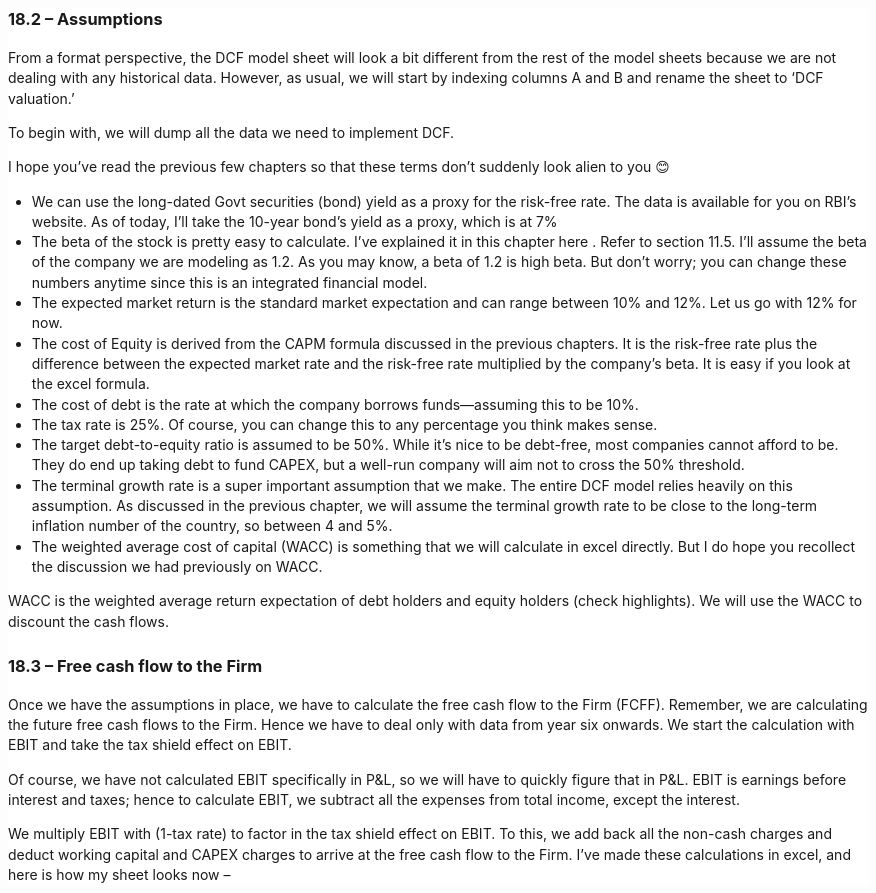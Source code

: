 


### 18.2 – Assumptions

From a format perspective, the DCF model sheet will look a bit different from the rest of the model sheets because we are not dealing with any historical data. However, as usual, we will start by indexing columns A and B and rename the sheet to ‘DCF valuation.’

To begin with, we will dump all the data we need to implement DCF.

I hope you’ve read the previous few chapters so that these terms don’t suddenly look alien to you 😊

- We can use the long-dated Govt securities (bond) yield as a proxy for the risk-free rate. The data is available for you on RBI’s website. As of today, I’ll take the 10-year bond’s yield as a proxy, which is at 7%
- The beta of the stock is pretty easy to calculate. I’ve explained it in this chapter  here . Refer to section 11.5. I’ll assume the beta of the company we are modeling as 1.2. As you may know, a beta of 1.2 is high beta. But don’t worry; you can change these numbers anytime since this is an integrated financial model.
- The expected market return is the standard market expectation and can range between 10% and 12%. Let us go with 12% for now.
- The cost of Equity is derived from the CAPM formula discussed in the previous chapters. It is the risk-free rate plus the difference between the expected market rate and the risk-free rate multiplied by the company’s beta. It is easy if you look at the excel formula.
- The cost of debt is the rate at which the company borrows funds—assuming this to be 10%.
- The tax rate is 25%. Of course, you can change this to any percentage you think makes sense.
- The target debt-to-equity ratio is assumed to be 50%. While it’s nice to be debt-free, most companies cannot afford to be. They do end up taking debt to fund CAPEX, but a well-run company will aim not to cross the 50% threshold.
- The terminal growth rate is a super important assumption that we make. The entire DCF model relies heavily on this assumption. As discussed in the previous chapter, we will assume the terminal growth rate to be close to the long-term inflation number of the country, so between 4 and 5%.
- The weighted average cost of capital (WACC) is something that we will calculate in excel directly. But I do hope you recollect the discussion we had previously on WACC.

WACC is the weighted average return expectation of debt holders and equity holders (check highlights). We will use the WACC to discount the cash flows.




### 18.3 – Free cash flow to the Firm

Once we have the assumptions in place, we have to calculate the free cash flow to the Firm (FCFF). Remember, we are calculating the future free cash flows to the Firm. Hence we have to deal only with data from year six onwards. We start the calculation with EBIT and take the tax shield effect on EBIT.

Of course, we have not calculated EBIT specifically in P&L, so we will have to quickly figure that in P&L. EBIT is earnings before interest and taxes; hence to calculate EBIT, we subtract all the expenses from total income, except the interest.

We multiply EBIT with (1-tax rate) to factor in the tax shield effect on EBIT. To this, we add back all the non-cash charges and deduct working capital and CAPEX charges to arrive at the free cash flow to the Firm. I’ve made these calculations in excel, and here is how my sheet looks now –
